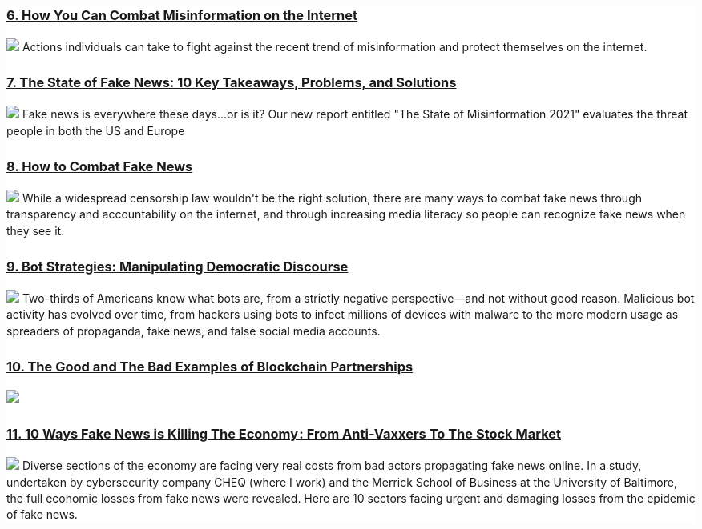 ### [6. How You Can Combat Misinformation on the Internet](https://hackernoon.com/how-you-can-combat-misinformation-on-the-internet)
![](https://cdn.hackernoon.com/images/cUnYWnwoOxRA63XEvD6SXPvcFMD3-py92it3.jpeg)
Actions individuals can take to fight against the recent trend of misinformation and protect themselves on the internet.

### [7. The State of Fake News: 10 Key Takeaways, Problems, and Solutions](https://hackernoon.com/the-state-of-fake-news-10-key-takeaways-problems-and-solutions-042633sl)
![](https://cdn.hackernoon.com/images/MJpFVUEItkSdoh38rYo60VT7RfH3-tiu29pm.jpeg)
Fake news is everywhere these days...or is it? Our new report entitled "The State of Misinformation 2021" evaluates the threat people in both the US and Europe 

### [8. How to Combat Fake News](https://hackernoon.com/how-to-combat-fake-news-gfc35lj)
![](https://cdn.hackernoon.com/images/hQ098u52DzPm2Y4UITQcQXtLRAk2-kk1235kf.jpeg)
While a widespread censorship law wouldn't be the right solution, there are many ways to combat fake news through transparency and accountability on the internet, and through increasing media literacy so people can recognize fake news when they see it.

### [9. Bot Strategies: Manipulating Democratic Discourse](https://hackernoon.com/bot-strategies-manipulating-democratic-discourse-j02834ie)
![](https://firebasestorage.googleapis.com/v0/b/hackernoon-app.appspot.com/o/images%2FugoTV1vwcgR4mN8MMDUUN4vt6p02-tko343z.jpeg?alt=media&token=ea880d39-2b91-4f67-927d-0f074dc2bdfb)
Two-thirds of Americans know what bots are, from a strictly negative perspective—and not without good reason. Malicious bot activity has evolved over time, from hackers using bots to infect millions of devices with malware to the more modern usage as spreaders of propaganda, fake news, and false social media accounts. 

### [10. The Good and The Bad Examples of Blockchain Partnerships](https://hackernoon.com/the-good-and-the-bad-examples-of-blockchain-partnerships-wu7j30w4)
![](https://cdn.hackernoon.com/drafts/sk833012.png)


### [11. 10 Ways Fake News is Killing The Economy : From Anti-Vaxxers To The Stock Market](https://hackernoon.com/10-ways-fake-news-is-killing-the-economy-from-anti-vax-to-the-stock-market-sfr42d4)
![](https://cdn.hackernoon.com/drafts/t82fc425i.png)
Diverse sections of the economy are facing very real costs from bad actors propagating fake news online. In a study, undertaken by cybersecurity company CHEQ (where I work) and the Merrick School of Business at the University of Baltimore, the full economic losses from fake news were revealed. Here are 10 sectors facing urgent and damaging losses from the epidemic of fake news.
